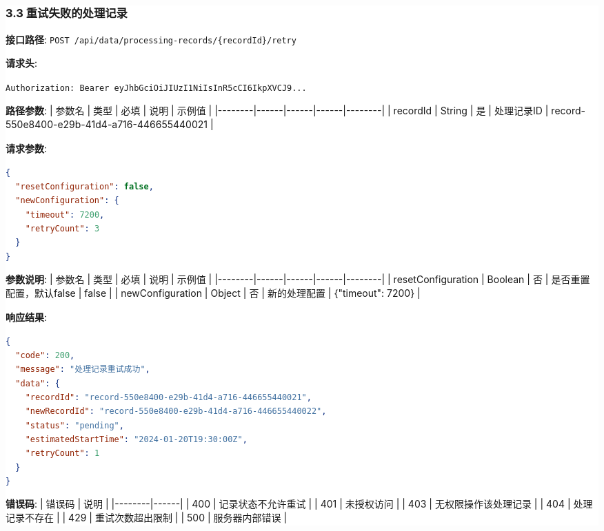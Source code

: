 ### 3.3 重试失败的处理记录

**接口路径**: `POST /api/data/processing-records/{recordId}/retry`

**请求头**:
```
Authorization: Bearer eyJhbGciOiJIUzI1NiIsInR5cCI6IkpXVCJ9...
```

**路径参数**:
| 参数名 | 类型 | 必填 | 说明 | 示例值 |
|--------|------|------|------|--------|
| recordId | String | 是 | 处理记录ID | record-550e8400-e29b-41d4-a716-446655440021 |

**请求参数**:
```json
{
  "resetConfiguration": false,
  "newConfiguration": {
    "timeout": 7200,
    "retryCount": 3
  }
}
```

**参数说明**:
| 参数名 | 类型 | 必填 | 说明 | 示例值 |
|--------|------|------|------|--------|
| resetConfiguration | Boolean | 否 | 是否重置配置，默认false | false |
| newConfiguration | Object | 否 | 新的处理配置 | {"timeout": 7200} |

**响应结果**:
```json
{
  "code": 200,
  "message": "处理记录重试成功",
  "data": {
    "recordId": "record-550e8400-e29b-41d4-a716-446655440021",
    "newRecordId": "record-550e8400-e29b-41d4-a716-446655440022",
    "status": "pending",
    "estimatedStartTime": "2024-01-20T19:30:00Z",
    "retryCount": 1
  }
}
```

**错误码**:
| 错误码 | 说明 |
|--------|------|
| 400 | 记录状态不允许重试 |
| 401 | 未授权访问 |
| 403 | 无权限操作该处理记录 |
| 404 | 处理记录不存在 |
| 429 | 重试次数超出限制 |
| 500 | 服务器内部错误 |
